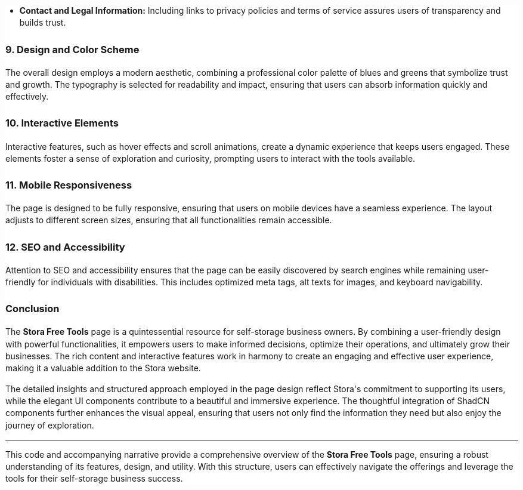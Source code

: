 - **Contact and Legal Information:** Including links to privacy policies and terms of service assures users of transparency and builds trust.

### 9. Design and Color Scheme

The overall design employs a modern aesthetic, combining a professional color palette of blues and greens that symbolize trust and growth. The typography is selected for readability and impact, ensuring that users can absorb information quickly and effectively.

### 10. Interactive Elements

Interactive features, such as hover effects and scroll animations, create a dynamic experience that keeps users engaged. These elements foster a sense of exploration and curiosity, prompting users to interact with the tools available.

### 11. Mobile Responsiveness

The page is designed to be fully responsive, ensuring that users on mobile devices have a seamless experience. The layout adjusts to different screen sizes, ensuring that all functionalities remain accessible.

### 12. SEO and Accessibility

Attention to SEO and accessibility ensures that the page can be easily discovered by search engines while remaining user-friendly for individuals with disabilities. This includes optimized meta tags, alt texts for images, and keyboard navigability.

### Conclusion

The **Stora Free Tools** page is a quintessential resource for self-storage business owners. By combining a user-friendly design with powerful functionalities, it empowers users to make informed decisions, optimize their operations, and ultimately grow their businesses. The rich content and interactive features work in harmony to create an engaging and effective user experience, making it a valuable addition to the Stora website.

The detailed insights and structured approach employed in the page design reflect Stora's commitment to supporting its users, while the elegant UI components contribute to a beautiful and immersive experience. The thoughtful integration of ShadCN components further enhances the visual appeal, ensuring that users not only find the information they need but also enjoy the journey of exploration. 

---

This code and accompanying narrative provide a comprehensive overview of the **Stora Free Tools** page, ensuring a robust understanding of its features, design, and utility. With this structure, users can effectively navigate the offerings and leverage the tools for their self-storage business success.